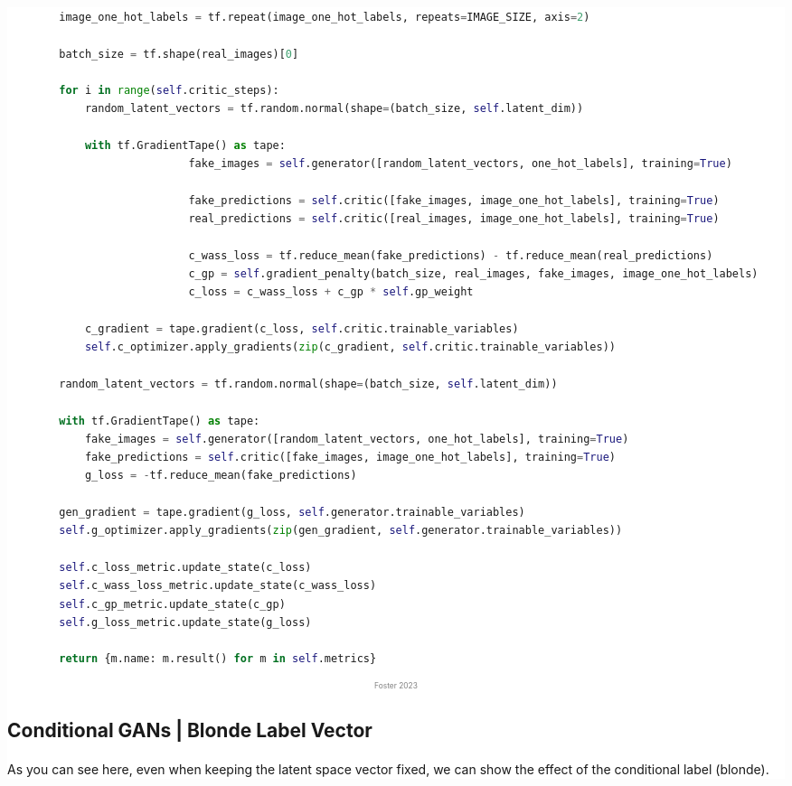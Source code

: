 ```python
        image_one_hot_labels = tf.repeat(image_one_hot_labels, repeats=IMAGE_SIZE, axis=2)

        batch_size = tf.shape(real_images)[0]

        for i in range(self.critic_steps):
            random_latent_vectors = tf.random.normal(shape=(batch_size, self.latent_dim))

            with tf.GradientTape() as tape:
                            fake_images = self.generator([random_latent_vectors, one_hot_labels], training=True)

                            fake_predictions = self.critic([fake_images, image_one_hot_labels], training=True)
                            real_predictions = self.critic([real_images, image_one_hot_labels], training=True)

                            c_wass_loss = tf.reduce_mean(fake_predictions) - tf.reduce_mean(real_predictions)
                            c_gp = self.gradient_penalty(batch_size, real_images, fake_images, image_one_hot_labels)
                            c_loss = c_wass_loss + c_gp * self.gp_weight

            c_gradient = tape.gradient(c_loss, self.critic.trainable_variables)
            self.c_optimizer.apply_gradients(zip(c_gradient, self.critic.trainable_variables))

        random_latent_vectors = tf.random.normal(shape=(batch_size, self.latent_dim))

        with tf.GradientTape() as tape:
            fake_images = self.generator([random_latent_vectors, one_hot_labels], training=True)
            fake_predictions = self.critic([fake_images, image_one_hot_labels], training=True)
            g_loss = -tf.reduce_mean(fake_predictions)

        gen_gradient = tape.gradient(g_loss, self.generator.trainable_variables)
        self.g_optimizer.apply_gradients(zip(gen_gradient, self.generator.trainable_variables))

        self.c_loss_metric.update_state(c_loss)
        self.c_wass_loss_metric.update_state(c_wass_loss)
        self.c_gp_metric.update_state(c_gp)
        self.g_loss_metric.update_state(g_loss)

        return {m.name: m.result() for m in self.metrics}

```
<p style='font-size: 0.6em; color: grey; text-align: center;'>Foster 2023</p>



## Conditional GANs | Blonde Label Vector

As you can see here, even when keeping the latent space vector fixed, we can show the effect of the conditional label (blonde).
